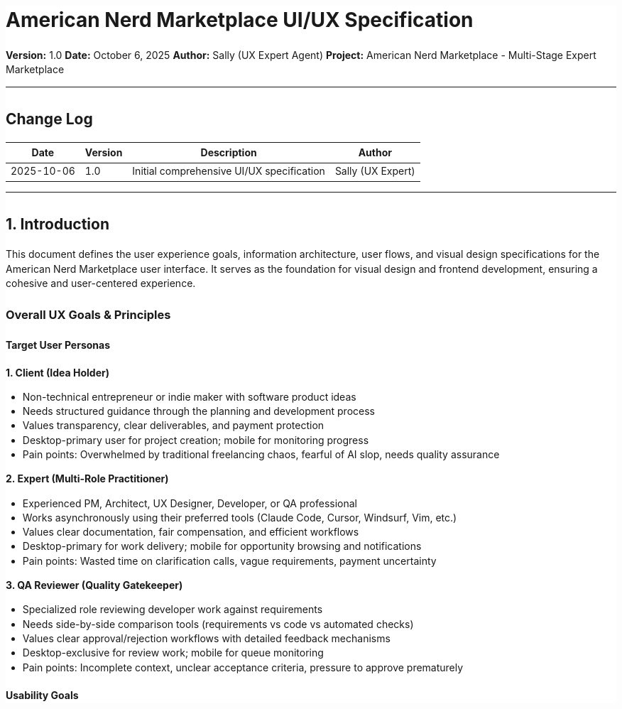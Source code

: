 # American Nerd Marketplace UI/UX Specification

**Version:** 1.0
**Date:** October 6, 2025
**Author:** Sally (UX Expert Agent)
**Project:** American Nerd Marketplace - Multi-Stage Expert Marketplace

---

## Change Log

| Date | Version | Description | Author |
|------|---------|-------------|--------|
| 2025-10-06 | 1.0 | Initial comprehensive UI/UX specification | Sally (UX Expert) |

---

## 1. Introduction

This document defines the user experience goals, information architecture, user flows, and visual design specifications for the American Nerd Marketplace user interface. It serves as the foundation for visual design and frontend development, ensuring a cohesive and user-centered experience.

### Overall UX Goals & Principles

#### Target User Personas

**1. Client (Idea Holder)**
- Non-technical entrepreneur or indie maker with software product ideas
- Needs structured guidance through the planning and development process
- Values transparency, clear deliverables, and payment protection
- Desktop-primary user for project creation; mobile for monitoring progress
- Pain points: Overwhelmed by traditional freelancing chaos, fearful of AI slop, needs quality assurance

**2. Expert (Multi-Role Practitioner)**
- Experienced PM, Architect, UX Designer, Developer, or QA professional
- Works asynchronously using their preferred tools (Claude Code, Cursor, Windsurf, Vim, etc.)
- Values clear documentation, fair compensation, and efficient workflows
- Desktop-primary for work delivery; mobile for opportunity browsing and notifications
- Pain points: Wasted time on clarification calls, vague requirements, payment uncertainty

**3. QA Reviewer (Quality Gatekeeper)**
- Specialized role reviewing developer work against requirements
- Needs side-by-side comparison tools (requirements vs code vs automated checks)
- Values clear approval/rejection workflows with detailed feedback mechanisms
- Desktop-exclusive for review work; mobile for queue monitoring
- Pain points: Incomplete context, unclear acceptance criteria, pressure to approve prematurely

#### Usability Goals
